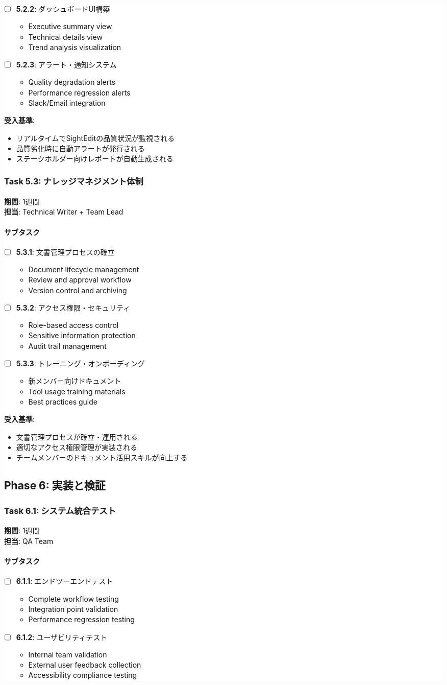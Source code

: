 - [ ] **5.2.2**: ダッシュボードUI構築
  - Executive summary view
  - Technical details view
  - Trend analysis visualization

- [ ] **5.2.3**: アラート・通知システム
  - Quality degradation alerts
  - Performance regression alerts
  - Slack/Email integration

**受入基準**:
- リアルタイムでSightEditの品質状況が監視される
- 品質劣化時に自動アラートが発行される
- ステークホルダー向けレポートが自動生成される

### Task 5.3: ナレッジマネジメント体制
**期間**: 1週間  
**担当**: Technical Writer + Team Lead

#### サブタスク
- [ ] **5.3.1**: 文書管理プロセスの確立
  - Document lifecycle management
  - Review and approval workflow
  - Version control and archiving

- [ ] **5.3.2**: アクセス権限・セキュリティ
  - Role-based access control
  - Sensitive information protection
  - Audit trail management

- [ ] **5.3.3**: トレーニング・オンボーディング
  - 新メンバー向けドキュメント
  - Tool usage training materials
  - Best practices guide

**受入基準**:
- 文書管理プロセスが確立・運用される
- 適切なアクセス権限管理が実装される
- チームメンバーのドキュメント活用スキルが向上する

## Phase 6: 実装と検証

### Task 6.1: システム統合テスト
**期間**: 1週間  
**担当**: QA Team

#### サブタスク
- [ ] **6.1.1**: エンドツーエンドテスト
  - Complete workflow testing
  - Integration point validation
  - Performance regression testing

- [ ] **6.1.2**: ユーザビリティテスト
  - Internal team validation
  - External user feedback collection
  - Accessibility compliance testing
